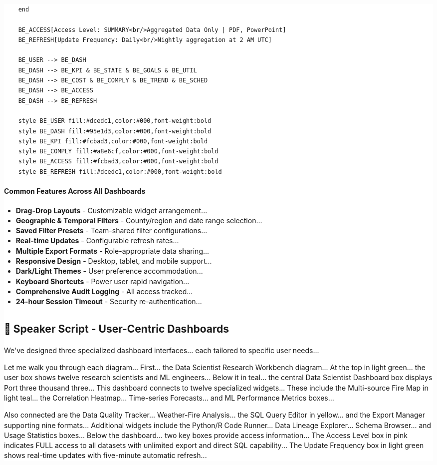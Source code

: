 ```mermaid
    end

    BE_ACCESS[Access Level: SUMMARY<br/>Aggregated Data Only | PDF, PowerPoint]
    BE_REFRESH[Update Frequency: Daily<br/>Nightly aggregation at 2 AM UTC]

    BE_USER --> BE_DASH
    BE_DASH --> BE_KPI & BE_STATE & BE_GOALS & BE_UTIL
    BE_DASH --> BE_COST & BE_COMPLY & BE_TREND & BE_SCHED
    BE_DASH --> BE_ACCESS
    BE_DASH --> BE_REFRESH

    style BE_USER fill:#dcedc1,color:#000,font-weight:bold
    style BE_DASH fill:#95e1d3,color:#000,font-weight:bold
    style BE_KPI fill:#fcbad3,color:#000,font-weight:bold
    style BE_COMPLY fill:#a8e6cf,color:#000,font-weight:bold
    style BE_ACCESS fill:#fcbad3,color:#000,font-weight:bold
    style BE_REFRESH fill:#dcedc1,color:#000,font-weight:bold
```

#### **Common Features Across All Dashboards**

- **Drag-Drop Layouts** - Customizable widget arrangement...
- **Geographic & Temporal Filters** - County/region and date range selection...
- **Saved Filter Presets** - Team-shared filter configurations...
- **Real-time Updates** - Configurable refresh rates...
- **Multiple Export Formats** - Role-appropriate data sharing...
- **Responsive Design** - Desktop, tablet, and mobile support...
- **Dark/Light Themes** - User preference accommodation...
- **Keyboard Shortcuts** - Power user rapid navigation...
- **Comprehensive Audit Logging** - All access tracked...
- **24-hour Session Timeout** - Security re-authentication...

## 🎤 **Speaker Script - User-Centric Dashboards**

We've designed three specialized dashboard interfaces... each tailored to specific user needs...

Let me walk you through each diagram...
First... the Data Scientist Research Workbench diagram...
At the top in light green... the user box shows twelve research scientists and ML engineers...
Below it in teal... the central Data Scientist Dashboard box displays Port three thousand three...
This dashboard connects to twelve specialized widgets...
These include the Multi-source Fire Map in light teal... the Correlation Heatmap... Time-series Forecasts... and ML Performance Metrics boxes...

Also connected are the Data Quality Tracker... Weather-Fire Analysis... the SQL Query Editor in yellow... and the Export Manager supporting nine formats...
Additional widgets include the Python/R Code Runner... Data Lineage Explorer... Schema Browser... and Usage Statistics boxes...
Below the dashboard... two key boxes provide access information...
The Access Level box in pink indicates FULL access to all datasets with unlimited export and direct SQL capability...
The Update Frequency box in light green shows real-time updates with five-minute automatic refresh...
